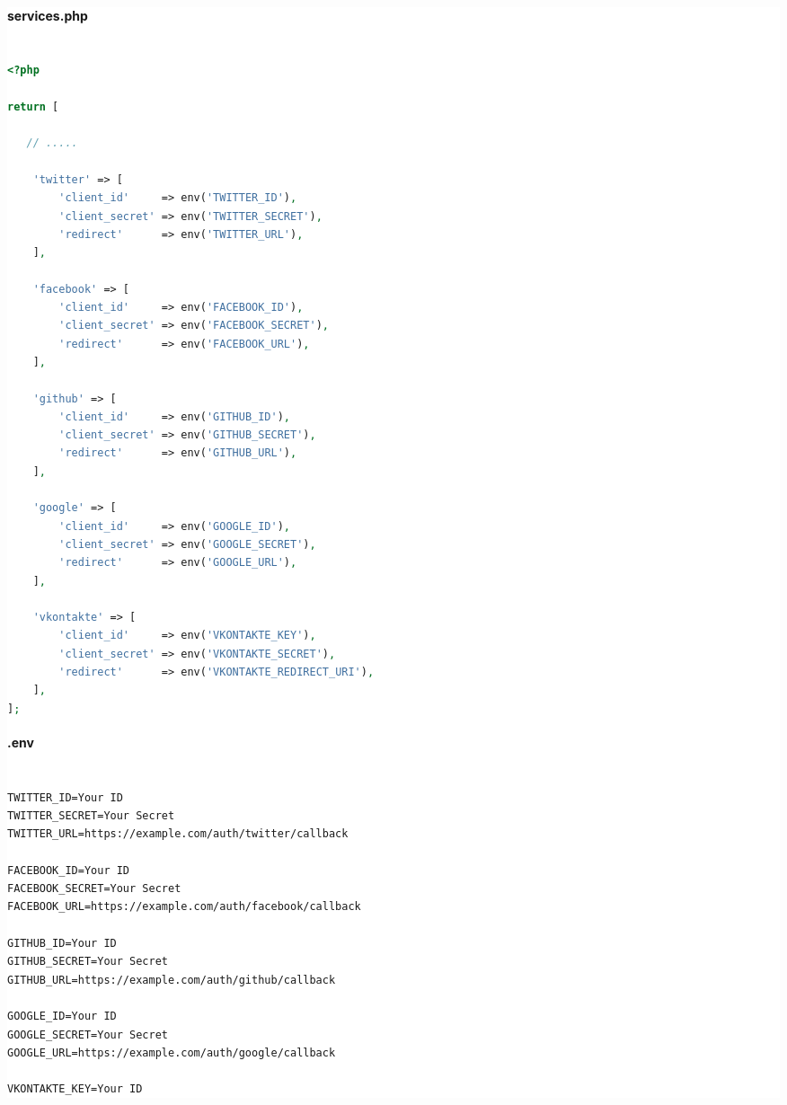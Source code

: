 #### services.php

```php

<?php

return [

   // .....

    'twitter' => [
        'client_id'     => env('TWITTER_ID'),
        'client_secret' => env('TWITTER_SECRET'),
        'redirect'      => env('TWITTER_URL'),
    ],

    'facebook' => [
        'client_id'     => env('FACEBOOK_ID'),
        'client_secret' => env('FACEBOOK_SECRET'),
        'redirect'      => env('FACEBOOK_URL'),
    ],

    'github' => [
        'client_id'     => env('GITHUB_ID'),
        'client_secret' => env('GITHUB_SECRET'),
        'redirect'      => env('GITHUB_URL'),
    ],

    'google' => [
        'client_id'     => env('GOOGLE_ID'),
        'client_secret' => env('GOOGLE_SECRET'),
        'redirect'      => env('GOOGLE_URL'),
    ],

    'vkontakte' => [
        'client_id'     => env('VKONTAKTE_KEY'),
        'client_secret' => env('VKONTAKTE_SECRET'),
        'redirect'      => env('VKONTAKTE_REDIRECT_URI'),
    ],
];


```

#### .env

```text

TWITTER_ID=Your ID
TWITTER_SECRET=Your Secret
TWITTER_URL=https://example.com/auth/twitter/callback

FACEBOOK_ID=Your ID
FACEBOOK_SECRET=Your Secret
FACEBOOK_URL=https://example.com/auth/facebook/callback

GITHUB_ID=Your ID
GITHUB_SECRET=Your Secret
GITHUB_URL=https://example.com/auth/github/callback

GOOGLE_ID=Your ID
GOOGLE_SECRET=Your Secret
GOOGLE_URL=https://example.com/auth/google/callback

VKONTAKTE_KEY=Your ID
```